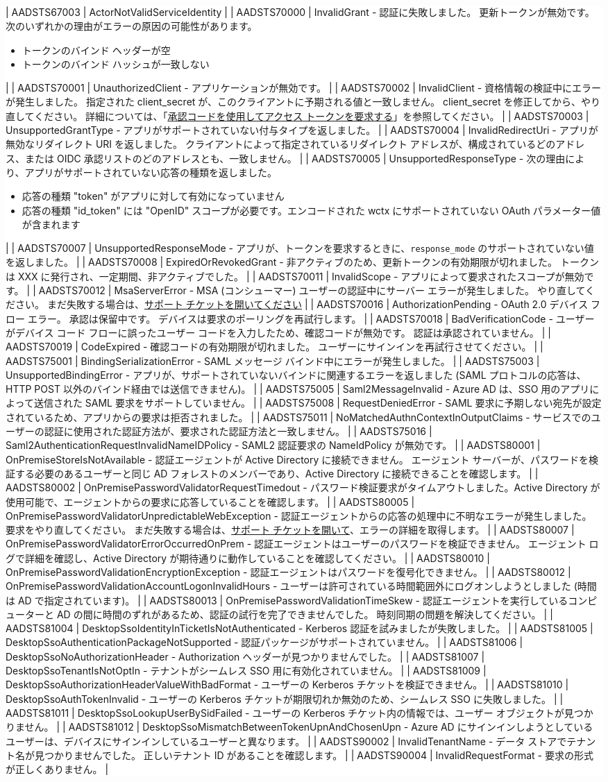 | AADSTS67003 | ActorNotValidServiceIdentity |
| AADSTS70000 | InvalidGrant - 認証に失敗しました。 更新トークンが無効です。 次のいずれかの理由がエラーの原因の可能性があります。<ul><li>トークンのバインド ヘッダーが空</li><li>トークンのバインド ハッシュが一致しない</li></ul> |
| AADSTS70001 | UnauthorizedClient - アプリケーションが無効です。 |
| AADSTS70002 | InvalidClient - 資格情報の検証中にエラーが発生しました。 指定された client_secret が、このクライアントに予期される値と一致しません。 client_secret を修正してから、やり直してください。 詳細については、「[承認コードを使用してアクセス トークンを要求する](v1-protocols-oauth-code.md#use-the-authorization-code-to-request-an-access-token)」を参照してください。 |
| AADSTS70003 | UnsupportedGrantType - アプリがサポートされていない付与タイプを返しました。 |
| AADSTS70004 | InvalidRedirectUri - アプリが無効なリダイレクト URI を返しました。 クライアントによって指定されているリダイレクト アドレスが、構成されているどのアドレス、または OIDC 承認リストのどのアドレスとも、一致しません。 |
| AADSTS70005 | UnsupportedResponseType - 次の理由により、アプリがサポートされていない応答の種類を返しました。<ul><li>応答の種類 "token" がアプリに対して有効になっていません</li><li>応答の種類 "id_token" には "OpenID" スコープが必要です。エンコードされた wctx にサポートされていない OAuth パラメーター値が含まれます</li></ul> |
| AADSTS70007 | UnsupportedResponseMode - アプリが、トークンを要求するときに、`response_mode` のサポートされていない値を返しました。  |
| AADSTS70008 | ExpiredOrRevokedGrant - 非アクティブのため、更新トークンの有効期限が切れました。 トークンは XXX に発行され、一定期間、非アクティブでした。 |
| AADSTS70011 | InvalidScope - アプリによって要求されたスコープが無効です。 |
| AADSTS70012 | MsaServerError - MSA (コンシューマー) ユーザーの認証中にサーバー エラーが発生しました。 やり直してください。 まだ失敗する場合は、[サポート チケットを開いてください](../fundamentals/active-directory-troubleshooting-support-howto.md) |
| AADSTS70016 | AuthorizationPending - OAuth 2.0 デバイス フロー エラー。 承認は保留中です。 デバイスは要求のポーリングを再試行します。 |
| AADSTS70018 | BadVerificationCode - ユーザーがデバイス コード フローに誤ったユーザー コードを入力したため、確認コードが無効です。 認証は承認されていません。 |
| AADSTS70019 | CodeExpired - 確認コードの有効期限が切れました。 ユーザーにサインインを再試行させてください。 |
| AADSTS75001 | BindingSerializationError - SAML メッセージ バインド中にエラーが発生しました。 |
| AADSTS75003 | UnsupportedBindingError - アプリが、サポートされていないバインドに関連するエラーを返しました (SAML プロトコルの応答は、HTTP POST 以外のバインド経由では送信できません)。 |
| AADSTS75005 | Saml2MessageInvalid - Azure AD は、SSO 用のアプリによって送信された SAML 要求をサポートしていません。 |
| AADSTS75008 | RequestDeniedError - SAML 要求に予期しない宛先が設定されているため、アプリからの要求は拒否されました。 |
| AADSTS75011 | NoMatchedAuthnContextInOutputClaims - サービスでのユーザーの認証に使用された認証方法が、要求された認証方法と一致しません。 |
| AADSTS75016 | Saml2AuthenticationRequestInvalidNameIDPolicy - SAML2 認証要求の NameIdPolicy が無効です。 |
| AADSTS80001 | OnPremiseStoreIsNotAvailable - 認証エージェントが Active Directory に接続できません。 エージェント サーバーが、パスワードを検証する必要のあるユーザーと同じ AD フォレストのメンバーであり、Active Directory に接続できることを確認します。 |
| AADSTS80002 | OnPremisePasswordValidatorRequestTimedout - パスワード検証要求がタイムアウトしました。Active Directory が使用可能で、エージェントからの要求に応答していることを確認します。 |
| AADSTS80005 | OnPremisePasswordValidatorUnpredictableWebException - 認証エージェントからの応答の処理中に不明なエラーが発生しました。 要求をやり直してください。 まだ失敗する場合は、[サポート チケットを開いて](../fundamentals/active-directory-troubleshooting-support-howto.md)、エラーの詳細を取得します。 |
| AADSTS80007 | OnPremisePasswordValidatorErrorOccurredOnPrem - 認証エージェントはユーザーのパスワードを検証できません。 エージェント ログで詳細を確認し、Active Directory が期待通りに動作していることを確認してください。 |
| AADSTS80010 | OnPremisePasswordValidationEncryptionException - 認証エージェントはパスワードを復号化できません。 |
| AADSTS80012 | OnPremisePasswordValidationAccountLogonInvalidHours - ユーザーは許可されている時間範囲外にログオンしようとしました (時間は AD で指定されています)。 |
| AADSTS80013 | OnPremisePasswordValidationTimeSkew - 認証エージェントを実行しているコンピューターと AD の間に時間のずれがあるため、認証の試行を完了できませんでした。 時刻同期の問題を解決してください。 |
| AADSTS81004 | DesktopSsoIdentityInTicketIsNotAuthenticated - Kerberos 認証を試みましたが失敗しました。 |
| AADSTS81005 | DesktopSsoAuthenticationPackageNotSupported - 認証パッケージがサポートされていません。 |
| AADSTS81006 | DesktopSsoNoAuthorizationHeader - Authorization ヘッダーが見つかりませんでした。 |
| AADSTS81007 | DesktopSsoTenantIsNotOptIn - テナントがシームレス SSO 用に有効化されていません。 |
| AADSTS81009 | DesktopSsoAuthorizationHeaderValueWithBadFormat - ユーザーの Kerberos チケットを検証できません。 |
| AADSTS81010 | DesktopSsoAuthTokenInvalid - ユーザーの Kerberos チケットが期限切れか無効のため、シームレス SSO に失敗しました。 |
| AADSTS81011 | DesktopSsoLookupUserBySidFailed - ユーザーの Kerberos チケット内の情報では、ユーザー オブジェクトが見つかりません。 |
| AADSTS81012 | DesktopSsoMismatchBetweenTokenUpnAndChosenUpn - Azure AD にサインインしようとしているユーザーは、デバイスにサインインしているユーザーと異なります。 |
| AADSTS90002 | InvalidTenantName - データ ストアでテナント名が見つかりませんでした。 正しいテナント ID があることを確認します。 |
| AADSTS90004 | InvalidRequestFormat - 要求の形式が正しくありません。 |